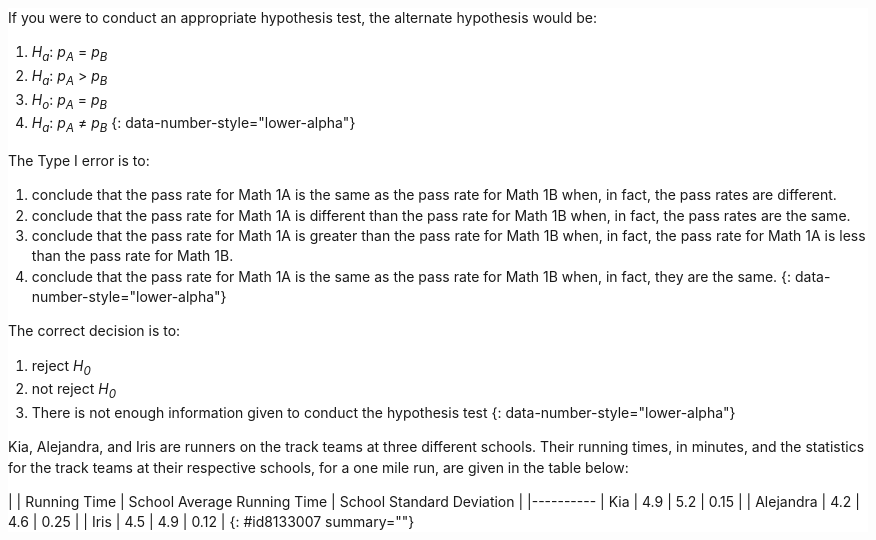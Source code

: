 <div data-type="exercise" id="element-620">
<div data-type="problem" id="id5153594" markdown="1">
If you were to conduct an appropriate hypothesis test, the alternate hypothesis would be:

1.  *H<sub>a</sub>*: *p<sub>A</sub>* = *p<sub>B</sub>*
2.  *H<sub>a</sub>*: *p<sub>A</sub>* &gt; *p<sub>B</sub>*
3.  *H<sub>o</sub>*: *p<sub>A</sub>* = *p<sub>B</sub>*
4.  *H<sub>a</sub>*: *p<sub>A</sub>* ≠ *p<sub>B</sub>*
{: data-number-style="lower-alpha"}

</div>
</div>

<div data-type="exercise" id="element-132">
<div data-type="problem" id="id5153881" markdown="1">
The Type I error is to:

1.  conclude that the pass rate for Math 1A is the same as the pass rate for Math 1B when, in fact, the pass rates are different.
2.  conclude that the pass rate for Math 1A is different than the pass rate for Math 1B when, in fact, the pass rates are the same.
3.  conclude that the pass rate for Math 1A is greater than the pass rate for Math 1B when, in fact, the pass rate for Math 1A is less than the pass rate for Math 1B.
4.  conclude that the pass rate for Math 1A is the same as the pass rate for Math 1B when, in fact, they are the same.
{: data-number-style="lower-alpha"}

</div>
</div>

<div data-type="exercise" id="element-414">
<div data-type="problem" id="id5153993" markdown="1">
The correct decision is to:

1.  reject *H<sub>0</sub>*
2.  not reject *H<sub>0</sub>*
3.  There is not enough information given to conduct the hypothesis test
{: data-number-style="lower-alpha"}

</div>
</div>

<div data-type="exercise" id="element-420">
<div data-type="problem" id="id5154336" markdown="1">
Kia, Alejandra, and Iris are runners on the track teams at three different schools. Their running times, in minutes, and the statistics for the track teams at their respective schools, for a one mile run, are given in the table below:

|  | Running Time | School Average Running Time | School Standard Deviation |
|----------
| Kia | 4.9 | 5.2 | 0.15 |
| Alejandra | 4.2 | 4.6 | 0.25 |
| Iris | 4.5 | 4.9 | 0.12 |
{: #id8133007 summary=""}

